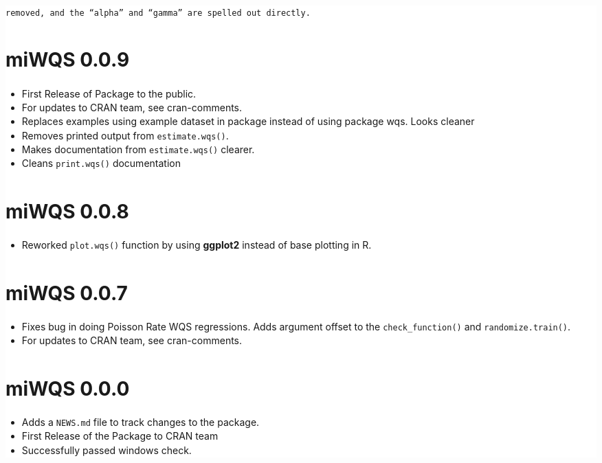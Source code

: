     removed, and the “alpha” and “gamma” are spelled out directly.

# miWQS 0.0.9

- First Release of Package to the public.
- For updates to CRAN team, see cran-comments.
- Replaces examples using example dataset in package instead of using
  package wqs. Looks cleaner
- Removes printed output from `estimate.wqs()`.
- Makes documentation from `estimate.wqs()` clearer.
- Cleans `print.wqs()` documentation

# miWQS 0.0.8

- Reworked `plot.wqs()` function by using **ggplot2** instead of base
  plotting in R.

# miWQS 0.0.7

- Fixes bug in doing Poisson Rate WQS regressions. Adds argument offset
  to the `check_function()` and `randomize.train()`.
- For updates to CRAN team, see cran-comments.

# miWQS 0.0.0

- Adds a `NEWS.md` file to track changes to the package.
- First Release of the Package to CRAN team
- Successfully passed windows check.
